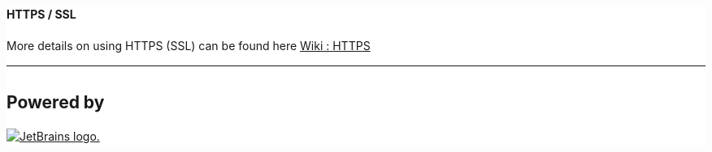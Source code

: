 #### HTTPS / SSL
More details on using HTTPS (SSL) can be found here [Wiki : HTTPS](https://github.com/wiremock/WireMock.Net/wiki/Using-HTTPS-(SSL))

---

## Powered by
[![JetBrains logo.](https://resources.jetbrains.com/storage/products/company/brand/logos/jetbrains.svg)](https://jb.gg/OpenSource)
